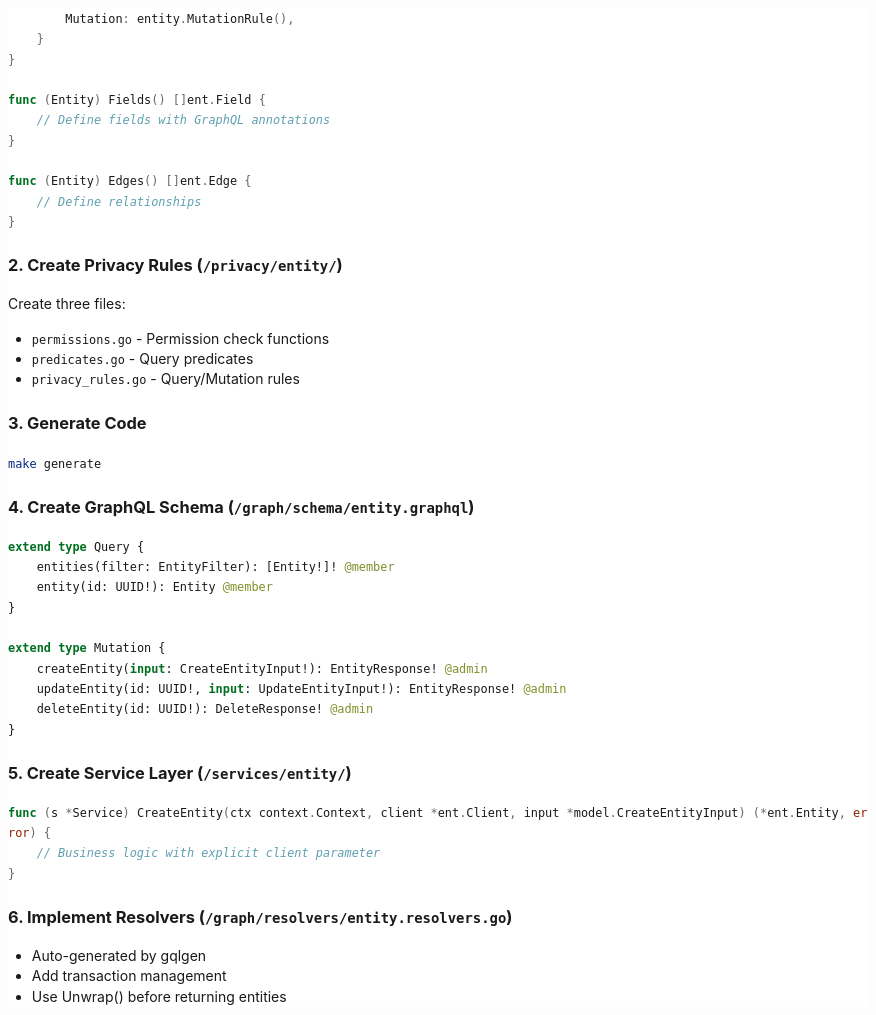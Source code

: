 ```go
        Mutation: entity.MutationRule(),
    }
}

func (Entity) Fields() []ent.Field {
    // Define fields with GraphQL annotations
}

func (Entity) Edges() []ent.Edge {
    // Define relationships
}
```

### 2. Create Privacy Rules (`/privacy/entity/`)
Create three files:
- `permissions.go` - Permission check functions
- `predicates.go` - Query predicates
- `privacy_rules.go` - Query/Mutation rules

### 3. Generate Code
```bash
make generate
```

### 4. Create GraphQL Schema (`/graph/schema/entity.graphql`)
```graphql
extend type Query {
    entities(filter: EntityFilter): [Entity!]! @member
    entity(id: UUID!): Entity @member
}

extend type Mutation {
    createEntity(input: CreateEntityInput!): EntityResponse! @admin
    updateEntity(id: UUID!, input: UpdateEntityInput!): EntityResponse! @admin
    deleteEntity(id: UUID!): DeleteResponse! @admin
}
```

### 5. Create Service Layer (`/services/entity/`)
```go
func (s *Service) CreateEntity(ctx context.Context, client *ent.Client, input *model.CreateEntityInput) (*ent.Entity, error) {
    // Business logic with explicit client parameter
}
```

### 6. Implement Resolvers (`/graph/resolvers/entity.resolvers.go`)
- Auto-generated by gqlgen
- Add transaction management
- Use Unwrap() before returning entities
